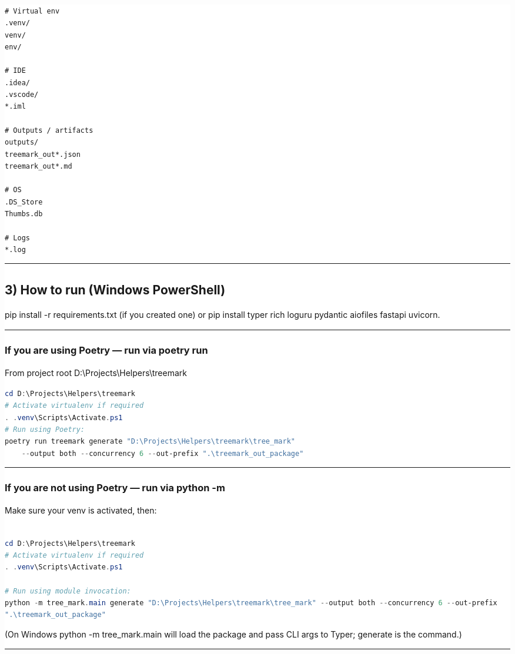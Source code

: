 ````
# Virtual env
.venv/
venv/
env/

# IDE
.idea/
.vscode/
*.iml

# Outputs / artifacts
outputs/
treemark_out*.json
treemark_out*.md

# OS
.DS_Store
Thumbs.db

# Logs
*.log
````


---
## 3) How to run (Windows PowerShell)
pip install -r requirements.txt (if you created one)
or
pip install typer rich loguru pydantic aiofiles fastapi uvicorn.


---
### If you are using Poetry — run via poetry run
From project root D:\Projects\Helpers\treemark
```powershell
cd D:\Projects\Helpers\treemark
# Activate virtualenv if required
. .venv\Scripts\Activate.ps1
# Run using Poetry:
poetry run treemark generate "D:\Projects\Helpers\treemark\tree_mark"
    --output both --concurrency 6 --out-prefix ".\treemark_out_package"
```

---

### If you are not using Poetry — run via python -m

Make sure your venv is activated, then:
```powershell

cd D:\Projects\Helpers\treemark
# Activate virtualenv if required
. .venv\Scripts\Activate.ps1

# Run using module invocation:
python -m tree_mark.main generate "D:\Projects\Helpers\treemark\tree_mark" --output both --concurrency 6 --out-prefix ".\treemark_out_package"
```
(On Windows python -m tree_mark.main will load the package and pass CLI args to Typer; generate is the command.)

---